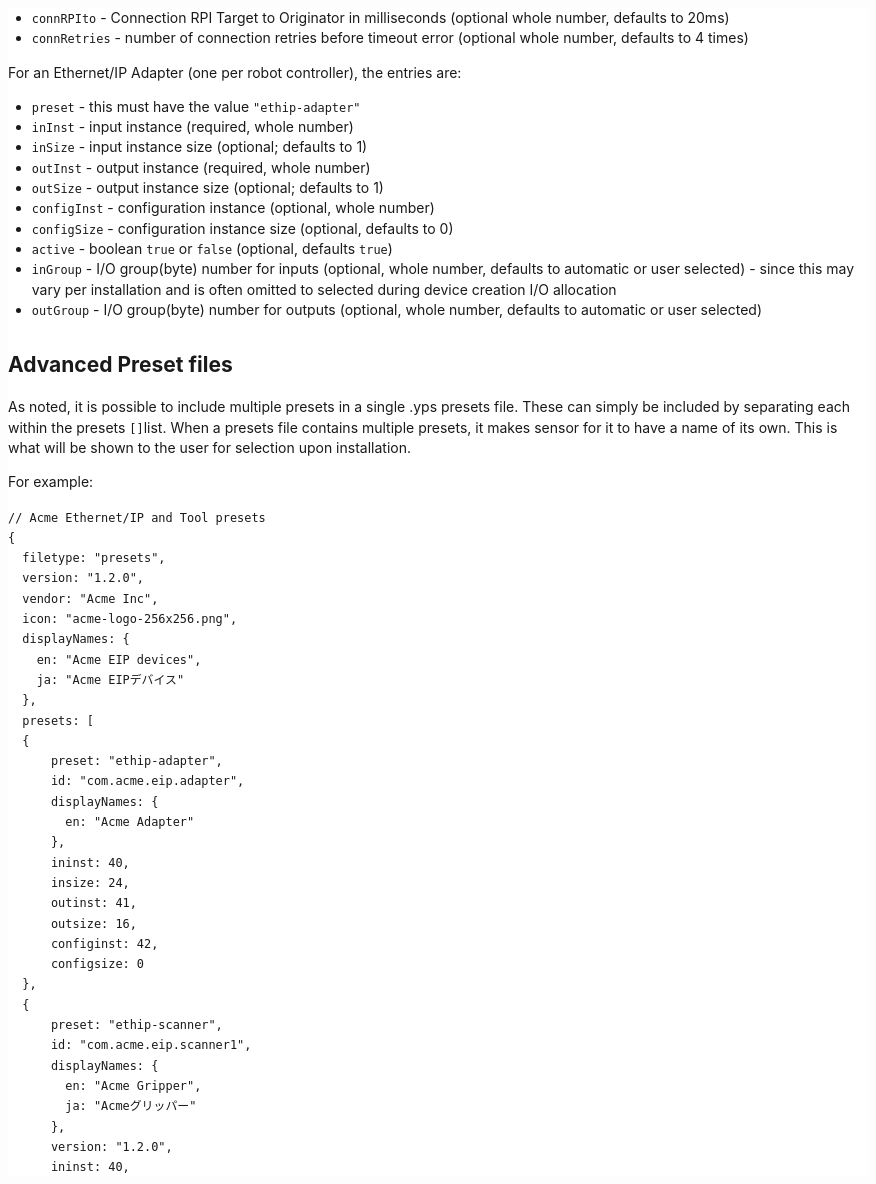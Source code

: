 * `connRPIto` - Connection RPI Target to Originator in milliseconds (optional whole number, defaults to 20ms)
* `connRetries` - number of connection retries before timeout error (optional whole number, defaults to 4 times)

For an Ethernet/IP Adapter (one per robot controller), the entries are:
* `preset` - this must have the value `"ethip-adapter"`
* `inInst` - input instance (required, whole number)
* `inSize` - input instance size (optional; defaults to 1)
* `outInst` - output instance (required, whole number)
* `outSize` - output instance size (optional; defaults to 1)
* `configInst` - configuration instance (optional, whole number)
* `configSize` - configuration instance size (optional, defaults to 0)
* `active` - boolean `true` or `false` (optional, defaults `true`)
* `inGroup` - I/O group(byte) number for inputs (optional, whole number, defaults to automatic or user selected) - since this may vary per installation and is often omitted to selected during device creation I/O allocation
* `outGroup` - I/O group(byte) number for outputs (optional, whole number, defaults to automatic or user selected)


## Advanced Preset files

As noted, it is possible to include multiple presets in a single .yps presets file.  These can simply be included by separating each within the presets `[]`list.  When a presets file contains multiple presets, it makes sensor for it to have a name of its own.  This is what will be shown to the user for selection upon installation.

<div style="page-break-after: always"></div>
For example:

```jsonnet
// Acme Ethernet/IP and Tool presets
{
  filetype: "presets",
  version: "1.2.0",
  vendor: "Acme Inc",
  icon: "acme-logo-256x256.png",
  displayNames: {
    en: "Acme EIP devices",
    ja: "Acme EIPデバイス"
  },
  presets: [
  {
      preset: "ethip-adapter",
      id: "com.acme.eip.adapter",
      displayNames: {
        en: "Acme Adapter"
      },
      ininst: 40,
      insize: 24,
      outinst: 41,
      outsize: 16,
      configinst: 42,
      configsize: 0
  },
  {
      preset: "ethip-scanner",
      id: "com.acme.eip.scanner1",
      displayNames: {
        en: "Acme Gripper",
        ja: "Acmeグリッパー"
      },
      version: "1.2.0",
      ininst: 40,
```